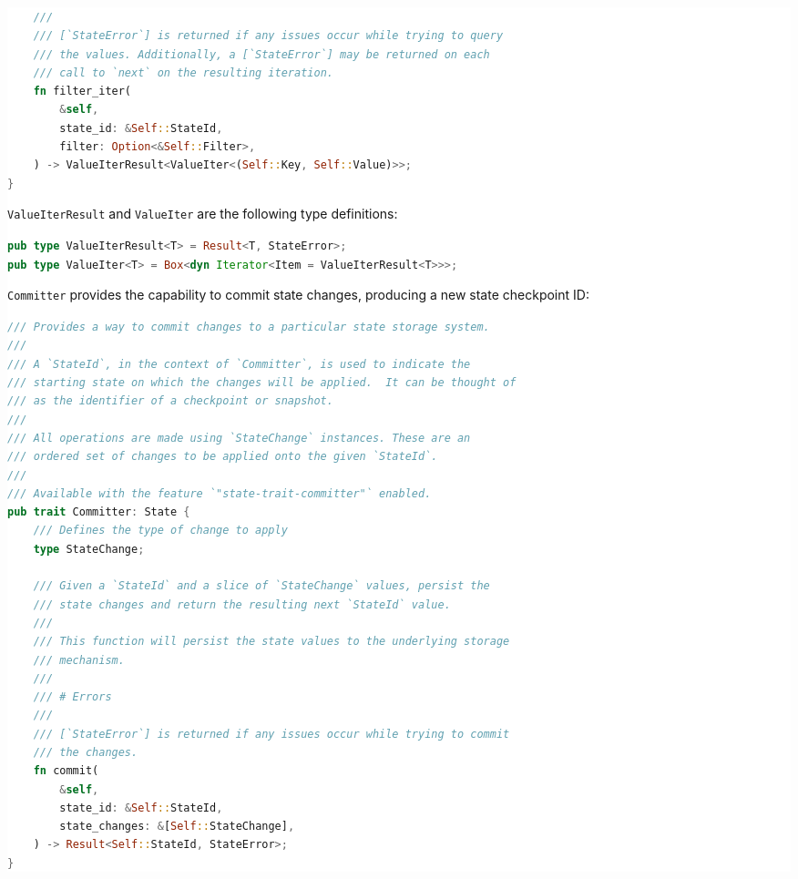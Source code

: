 ```rust
    ///
    /// [`StateError`] is returned if any issues occur while trying to query
    /// the values. Additionally, a [`StateError`] may be returned on each
    /// call to `next` on the resulting iteration.
    fn filter_iter(
        &self,
        state_id: &Self::StateId,
        filter: Option<&Self::Filter>,
    ) -> ValueIterResult<ValueIter<(Self::Key, Self::Value)>>;
}
```

`ValueIterResult` and `ValueIter` are the following type definitions:

```rust
pub type ValueIterResult<T> = Result<T, StateError>;
pub type ValueIter<T> = Box<dyn Iterator<Item = ValueIterResult<T>>>;
```

`Committer` provides the capability to commit state changes, producing a new
state checkpoint ID:

```rust
/// Provides a way to commit changes to a particular state storage system.
///
/// A `StateId`, in the context of `Committer`, is used to indicate the
/// starting state on which the changes will be applied.  It can be thought of
/// as the identifier of a checkpoint or snapshot.
///
/// All operations are made using `StateChange` instances. These are an
/// ordered set of changes to be applied onto the given `StateId`.
///
/// Available with the feature `"state-trait-committer"` enabled.
pub trait Committer: State {
    /// Defines the type of change to apply
    type StateChange;

    /// Given a `StateId` and a slice of `StateChange` values, persist the
    /// state changes and return the resulting next `StateId` value.
    ///
    /// This function will persist the state values to the underlying storage
    /// mechanism.
    ///
    /// # Errors
    ///
    /// [`StateError`] is returned if any issues occur while trying to commit
    /// the changes.
    fn commit(
        &self,
        state_id: &Self::StateId,
        state_changes: &[Self::StateChange],
    ) -> Result<Self::StateId, StateError>;
}
```


[summary]: #summary
[motivation]: #motivation
[guide-level-explanation]: #guide-level-explanation
[reference-level-explanation]: #reference-level-explanation
[drawbacks]: #drawbacks
[alternatives]: #alternatives
[prior-art]: #prior-art
[unresolved]: #unresolved-questions